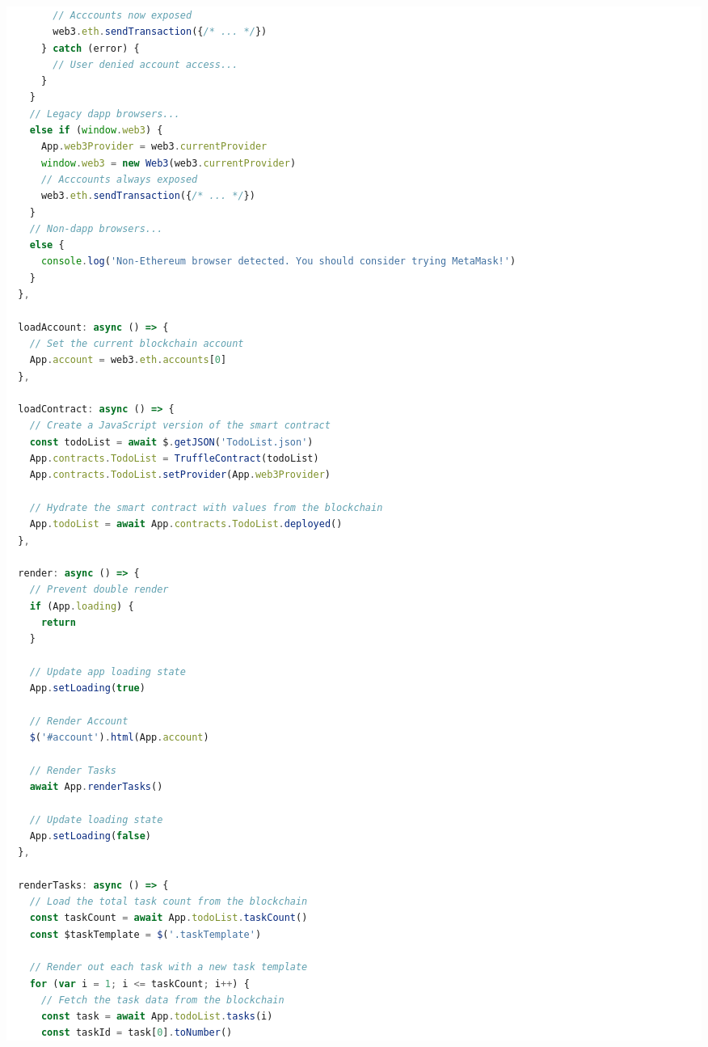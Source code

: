 ```js
        // Acccounts now exposed
        web3.eth.sendTransaction({/* ... */})
      } catch (error) {
        // User denied account access...
      }
    }
    // Legacy dapp browsers...
    else if (window.web3) {
      App.web3Provider = web3.currentProvider
      window.web3 = new Web3(web3.currentProvider)
      // Acccounts always exposed
      web3.eth.sendTransaction({/* ... */})
    }
    // Non-dapp browsers...
    else {
      console.log('Non-Ethereum browser detected. You should consider trying MetaMask!')
    }
  },

  loadAccount: async () => {
    // Set the current blockchain account
    App.account = web3.eth.accounts[0]
  },

  loadContract: async () => {
    // Create a JavaScript version of the smart contract
    const todoList = await $.getJSON('TodoList.json')
    App.contracts.TodoList = TruffleContract(todoList)
    App.contracts.TodoList.setProvider(App.web3Provider)

    // Hydrate the smart contract with values from the blockchain
    App.todoList = await App.contracts.TodoList.deployed()
  },

  render: async () => {
    // Prevent double render
    if (App.loading) {
      return
    }

    // Update app loading state
    App.setLoading(true)

    // Render Account
    $('#account').html(App.account)

    // Render Tasks
    await App.renderTasks()

    // Update loading state
    App.setLoading(false)
  },

  renderTasks: async () => {
    // Load the total task count from the blockchain
    const taskCount = await App.todoList.taskCount()
    const $taskTemplate = $('.taskTemplate')

    // Render out each task with a new task template
    for (var i = 1; i <= taskCount; i++) {
      // Fetch the task data from the blockchain
      const task = await App.todoList.tasks(i)
      const taskId = task[0].toNumber()
```